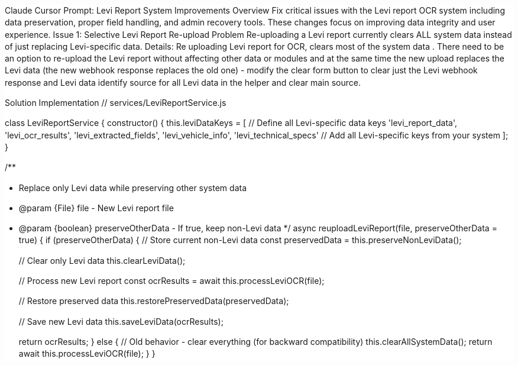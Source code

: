 Claude Cursor Prompt: Levi Report System Improvements
Overview
Fix critical issues with the Levi report OCR system including data preservation, proper field handling, and admin recovery tools. These changes focus on improving data integrity and user experience.
Issue 1: Selective Levi Report Re-upload
Problem
Re-uploading a Levi report currently clears ALL system data instead of just replacing Levi-specific data.
Details:
Re uploading Levi report for OCR, clears most of the system data . There need to be an option to re-upload the Levi report without affecting other data or modules and at the same time the new upload replaces the Levi data (the new webhook response replaces the old one) - modify the clear form button to clear just the Levi webhook response and Levi data identify source for all Levi data in the helper and clear main source.

Solution Implementation
// services/LeviReportService.js

class LeviReportService {
  constructor() {
    this.leviDataKeys = [
      // Define all Levi-specific data keys
      'levi_report_data',
      'levi_ocr_results',
      'levi_extracted_fields',
      'levi_vehicle_info',
      'levi_technical_specs'
      // Add all Levi-specific keys from your system
    ];
  }

  /**
   * Replace only Levi data while preserving other system data
   * @param {File} file - New Levi report file
   * @param {boolean} preserveOtherData - If true, keep non-Levi data
   */
  async reuploadLeviReport(file, preserveOtherData = true) {
    if (preserveOtherData) {
      // Store current non-Levi data
      const preservedData = this.preserveNonLeviData();
      
      // Clear only Levi data
      this.clearLeviData();
      
      // Process new Levi report
      const ocrResults = await this.processLeviOCR(file);
      
      // Restore preserved data
      this.restorePreservedData(preservedData);
      
      // Save new Levi data
      this.saveLeviData(ocrResults);
      
      return ocrResults;
    } else {
      // Old behavior - clear everything (for backward compatibility)
      this.clearAllSystemData();
      return await this.processLeviOCR(file);
    }
  }
